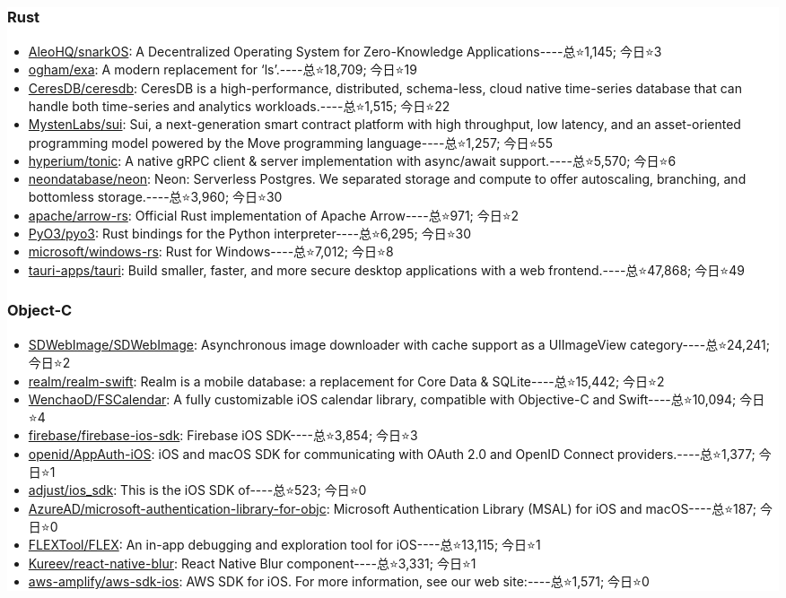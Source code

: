 ### Rust 
- [AleoHQ/snarkOS](https://github.com/AleoHQ/snarkOS): A Decentralized Operating System for Zero-Knowledge Applications----总⭐️1,145; 今日⭐️3 
- [ogham/exa](https://github.com/ogham/exa): A modern replacement for ‘ls’.----总⭐️18,709; 今日⭐️19 
- [CeresDB/ceresdb](https://github.com/CeresDB/ceresdb): CeresDB is a high-performance, distributed, schema-less, cloud native time-series database that can handle both time-series and analytics workloads.----总⭐️1,515; 今日⭐️22 
- [MystenLabs/sui](https://github.com/MystenLabs/sui): Sui, a next-generation smart contract platform with high throughput, low latency, and an asset-oriented programming model powered by the Move programming language----总⭐️1,257; 今日⭐️55 
- [hyperium/tonic](https://github.com/hyperium/tonic): A native gRPC client & server implementation with async/await support.----总⭐️5,570; 今日⭐️6 
- [neondatabase/neon](https://github.com/neondatabase/neon): Neon: Serverless Postgres. We separated storage and compute to offer autoscaling, branching, and bottomless storage.----总⭐️3,960; 今日⭐️30 
- [apache/arrow-rs](https://github.com/apache/arrow-rs): Official Rust implementation of Apache Arrow----总⭐️971; 今日⭐️2 
- [PyO3/pyo3](https://github.com/PyO3/pyo3): Rust bindings for the Python interpreter----总⭐️6,295; 今日⭐️30 
- [microsoft/windows-rs](https://github.com/microsoft/windows-rs): Rust for Windows----总⭐️7,012; 今日⭐️8 
- [tauri-apps/tauri](https://github.com/tauri-apps/tauri): Build smaller, faster, and more secure desktop applications with a web frontend.----总⭐️47,868; 今日⭐️49 

### Object-C 
- [SDWebImage/SDWebImage](https://github.com/SDWebImage/SDWebImage): Asynchronous image downloader with cache support as a UIImageView category----总⭐️24,241; 今日⭐️2 
- [realm/realm-swift](https://github.com/realm/realm-swift): Realm is a mobile database: a replacement for Core Data & SQLite----总⭐️15,442; 今日⭐️2 
- [WenchaoD/FSCalendar](https://github.com/WenchaoD/FSCalendar): A fully customizable iOS calendar library, compatible with Objective-C and Swift----总⭐️10,094; 今日⭐️4 
- [firebase/firebase-ios-sdk](https://github.com/firebase/firebase-ios-sdk): Firebase iOS SDK----总⭐️3,854; 今日⭐️3 
- [openid/AppAuth-iOS](https://github.com/openid/AppAuth-iOS): iOS and macOS SDK for communicating with OAuth 2.0 and OpenID Connect providers.----总⭐️1,377; 今日⭐️1 
- [adjust/ios_sdk](https://github.com/adjust/ios_sdk): This is the iOS SDK of----总⭐️523; 今日⭐️0 
- [AzureAD/microsoft-authentication-library-for-objc](https://github.com/AzureAD/microsoft-authentication-library-for-objc): Microsoft Authentication Library (MSAL) for iOS and macOS----总⭐️187; 今日⭐️0 
- [FLEXTool/FLEX](https://github.com/FLEXTool/FLEX): An in-app debugging and exploration tool for iOS----总⭐️13,115; 今日⭐️1 
- [Kureev/react-native-blur](https://github.com/Kureev/react-native-blur): React Native Blur component----总⭐️3,331; 今日⭐️1 
- [aws-amplify/aws-sdk-ios](https://github.com/aws-amplify/aws-sdk-ios): AWS SDK for iOS. For more information, see our web site:----总⭐️1,571; 今日⭐️0 


